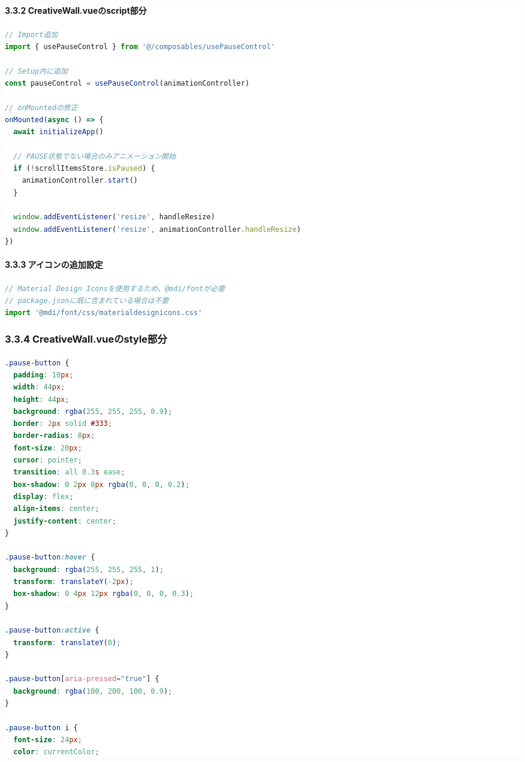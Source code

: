 #### 3.3.2 CreativeWall.vueのscript部分
```typescript
// Import追加
import { usePauseControl } from '@/composables/usePauseControl'

// Setup内に追加
const pauseControl = usePauseControl(animationController)

// onMountedの修正
onMounted(async () => {
  await initializeApp()
  
  // PAUSE状態でない場合のみアニメーション開始
  if (!scrollItemsStore.isPaused) {
    animationController.start()
  }
  
  window.addEventListener('resize', handleResize)
  window.addEventListener('resize', animationController.handleResize)
})
```

#### 3.3.3 アイコンの追加設定
```typescript
// Material Design Iconsを使用するため、@mdi/fontが必要
// package.jsonに既に含まれている場合は不要
import '@mdi/font/css/materialdesignicons.css'
```

### 3.3.4 CreativeWall.vueのstyle部分
```css
.pause-button {
  padding: 10px;
  width: 44px;
  height: 44px;
  background: rgba(255, 255, 255, 0.9);
  border: 2px solid #333;
  border-radius: 8px;
  font-size: 20px;
  cursor: pointer;
  transition: all 0.3s ease;
  box-shadow: 0 2px 8px rgba(0, 0, 0, 0.2);
  display: flex;
  align-items: center;
  justify-content: center;
}

.pause-button:hover {
  background: rgba(255, 255, 255, 1);
  transform: translateY(-2px);
  box-shadow: 0 4px 12px rgba(0, 0, 0, 0.3);
}

.pause-button:active {
  transform: translateY(0);
}

.pause-button[aria-pressed="true"] {
  background: rgba(100, 200, 100, 0.9);
}

.pause-button i {
  font-size: 24px;
  color: currentColor;
```